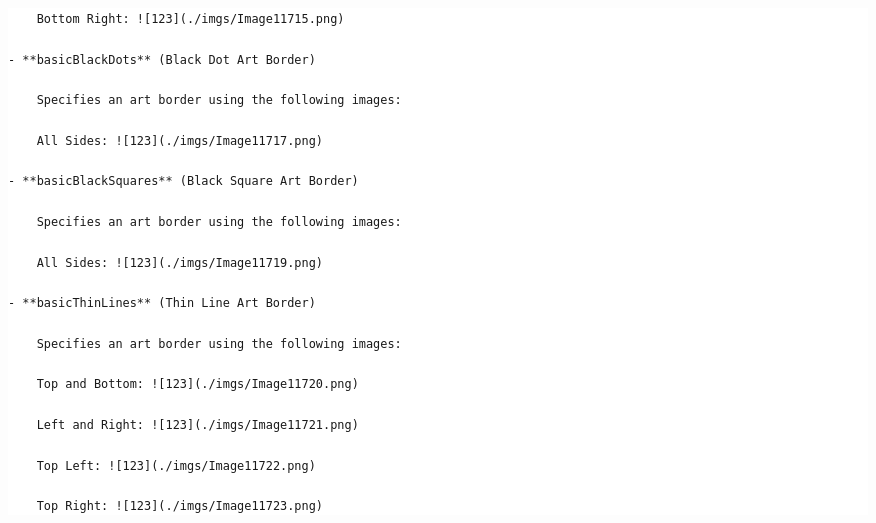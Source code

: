         Bottom Right: ![123](./imgs/Image11715.png)
    
    - **basicBlackDots** (Black Dot Art Border)
    
        Specifies an art border using the following images: 
        
        All Sides: ![123](./imgs/Image11717.png)
    
    - **basicBlackSquares** (Black Square Art Border)
    
        Specifies an art border using the following images: 
        
        All Sides: ![123](./imgs/Image11719.png)
    
    - **basicThinLines** (Thin Line Art Border)
    
        Specifies an art border using the following images: 
        
        Top and Bottom: ![123](./imgs/Image11720.png)
        
        Left and Right: ![123](./imgs/Image11721.png)
    
        Top Left: ![123](./imgs/Image11722.png)
        
        Top Right: ![123](./imgs/Image11723.png)
        